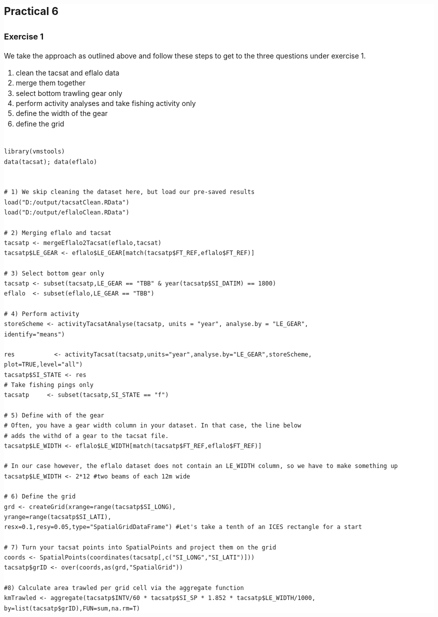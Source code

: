 ## Practical 6 ##

### Exercise 1 ###
We take the approach as outlined above and follow these steps to get to the three questions under exercise 1.

  1. clean the tacsat and eflalo data
  1. merge them together
  1. select bottom trawling gear only
  1. perform activity analyses and take fishing activity only
  1. define the width of the gear
  1. define the grid

```

library(vmstools)
data(tacsat); data(eflalo)


# 1) We skip cleaning the dataset here, but load our pre-saved results
load("D:/output/tacsatClean.RData")
load("D:/output/eflaloClean.RData")

# 2) Merging eflalo and tacsat
tacsatp <- mergeEflalo2Tacsat(eflalo,tacsat)
tacsatp$LE_GEAR <- eflalo$LE_GEAR[match(tacsatp$FT_REF,eflalo$FT_REF)]

# 3) Select bottom gear only
tacsatp <- subset(tacsatp,LE_GEAR == "TBB" & year(tacsatp$SI_DATIM) == 1800)
eflalo  <- subset(eflalo,LE_GEAR == "TBB")

# 4) Perform activity
storeScheme <- activityTacsatAnalyse(tacsatp, units = "year", analyse.by = "LE_GEAR",
identify="means")

res           <- activityTacsat(tacsatp,units="year",analyse.by="LE_GEAR",storeScheme,
plot=TRUE,level="all")
tacsatp$SI_STATE <- res
# Take fishing pings only
tacsatp     <- subset(tacsatp,SI_STATE == "f")

# 5) Define with of the gear
# Often, you have a gear width column in your dataset. In that case, the line below
# adds the withd of a gear to the tacsat file.
tacsatp$LE_WIDTH <- eflalo$LE_WIDTH[match(tacsatp$FT_REF,eflalo$FT_REF)]

# In our case however, the eflalo dataset does not contain an LE_WIDTH column, so we have to make something up
tacsatp$LE_WIDTH <- 2*12 #two beams of each 12m wide

# 6) Define the grid
grd <- createGrid(xrange=range(tacsatp$SI_LONG),
yrange=range(tacsatp$SI_LATI),
resx=0.1,resy=0.05,type="SpatialGridDataFrame") #Let's take a tenth of an ICES rectangle for a start

# 7) Turn your tacsat points into SpatialPoints and project them on the grid
coords <- SpatialPoints(coordinates(tacsatp[,c("SI_LONG","SI_LATI")]))
tacsatp$grID <- over(coords,as(grd,"SpatialGrid"))

#8) Calculate area trawled per grid cell via the aggregate function
kmTrawled <- aggregate(tacsatp$INTV/60 * tacsatp$SI_SP * 1.852 * tacsatp$LE_WIDTH/1000,
by=list(tacsatp$grID),FUN=sum,na.rm=T)
```